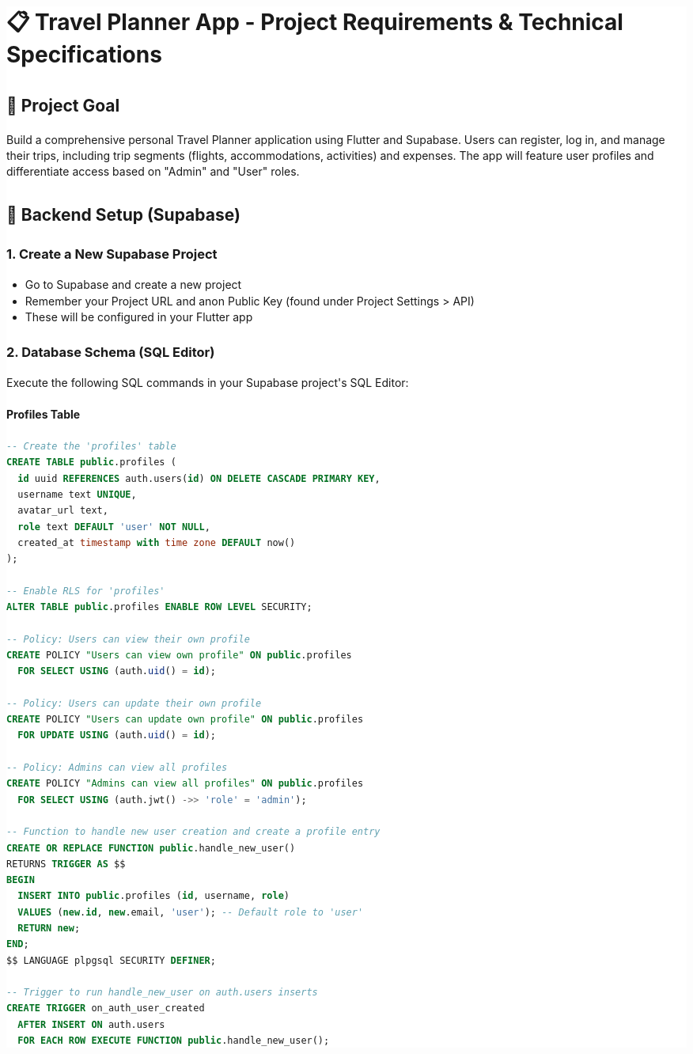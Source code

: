 # 📋 Travel Planner App - Project Requirements & Technical Specifications

## 🎯 Project Goal
Build a comprehensive personal Travel Planner application using Flutter and Supabase. Users can register, log in, and manage their trips, including trip segments (flights, accommodations, activities) and expenses. The app will feature user profiles and differentiate access based on "Admin" and "User" roles.

## 🔧 Backend Setup (Supabase)

### 1. Create a New Supabase Project
- Go to Supabase and create a new project
- Remember your Project URL and anon Public Key (found under Project Settings > API)
- These will be configured in your Flutter app

### 2. Database Schema (SQL Editor)
Execute the following SQL commands in your Supabase project's SQL Editor:

#### Profiles Table
```sql
-- Create the 'profiles' table
CREATE TABLE public.profiles (
  id uuid REFERENCES auth.users(id) ON DELETE CASCADE PRIMARY KEY,
  username text UNIQUE,
  avatar_url text,
  role text DEFAULT 'user' NOT NULL,
  created_at timestamp with time zone DEFAULT now()
);

-- Enable RLS for 'profiles'
ALTER TABLE public.profiles ENABLE ROW LEVEL SECURITY;

-- Policy: Users can view their own profile
CREATE POLICY "Users can view own profile" ON public.profiles
  FOR SELECT USING (auth.uid() = id);

-- Policy: Users can update their own profile
CREATE POLICY "Users can update own profile" ON public.profiles
  FOR UPDATE USING (auth.uid() = id);

-- Policy: Admins can view all profiles
CREATE POLICY "Admins can view all profiles" ON public.profiles
  FOR SELECT USING (auth.jwt() ->> 'role' = 'admin');

-- Function to handle new user creation and create a profile entry
CREATE OR REPLACE FUNCTION public.handle_new_user()
RETURNS TRIGGER AS $$
BEGIN
  INSERT INTO public.profiles (id, username, role)
  VALUES (new.id, new.email, 'user'); -- Default role to 'user'
  RETURN new;
END;
$$ LANGUAGE plpgsql SECURITY DEFINER;

-- Trigger to run handle_new_user on auth.users inserts
CREATE TRIGGER on_auth_user_created
  AFTER INSERT ON auth.users
  FOR EACH ROW EXECUTE FUNCTION public.handle_new_user();
```
